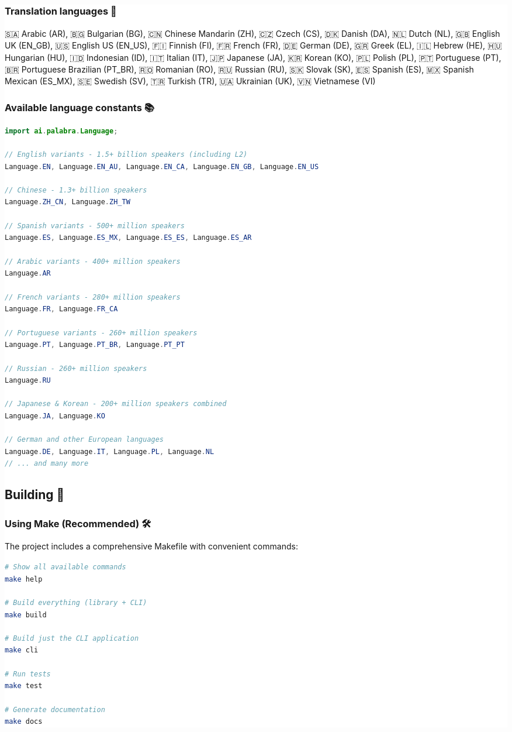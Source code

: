 ### Translation languages 🔄
🇸🇦 Arabic (AR), 🇧🇬 Bulgarian (BG), 🇨🇳 Chinese Mandarin (ZH), 🇨🇿 Czech (CS), 🇩🇰 Danish (DA), 🇳🇱 Dutch (NL), 🇬🇧 English UK (EN_GB), 🇺🇸 English US (EN_US), 🇫🇮 Finnish (FI), 🇫🇷 French (FR), 🇩🇪 German (DE), 🇬🇷 Greek (EL), 🇮🇱 Hebrew (HE), 🇭🇺 Hungarian (HU), 🇮🇩 Indonesian (ID), 🇮🇹 Italian (IT), 🇯🇵 Japanese (JA), 🇰🇷 Korean (KO), 🇵🇱 Polish (PL), 🇵🇹 Portuguese (PT), 🇧🇷 Portuguese Brazilian (PT_BR), 🇷🇴 Romanian (RO), 🇷🇺 Russian (RU), 🇸🇰 Slovak (SK), 🇪🇸 Spanish (ES), 🇲🇽 Spanish Mexican (ES_MX), 🇸🇪 Swedish (SV), 🇹🇷 Turkish (TR), 🇺🇦 Ukrainian (UK), 🇻🇳 Vietnamese (VI)

### Available language constants 📚

```java
import ai.palabra.Language;

// English variants - 1.5+ billion speakers (including L2)
Language.EN, Language.EN_AU, Language.EN_CA, Language.EN_GB, Language.EN_US

// Chinese - 1.3+ billion speakers  
Language.ZH_CN, Language.ZH_TW

// Spanish variants - 500+ million speakers
Language.ES, Language.ES_MX, Language.ES_ES, Language.ES_AR

// Arabic variants - 400+ million speakers
Language.AR

// French variants - 280+ million speakers
Language.FR, Language.FR_CA

// Portuguese variants - 260+ million speakers
Language.PT, Language.PT_BR, Language.PT_PT

// Russian - 260+ million speakers
Language.RU

// Japanese & Korean - 200+ million speakers combined
Language.JA, Language.KO

// German and other European languages
Language.DE, Language.IT, Language.PL, Language.NL
// ... and many more
```

## Building 🔨

### Using Make (Recommended) 🛠️

The project includes a comprehensive Makefile with convenient commands:

```bash
# Show all available commands
make help

# Build everything (library + CLI)
make build

# Build just the CLI application
make cli

# Run tests
make test

# Generate documentation
make docs

```